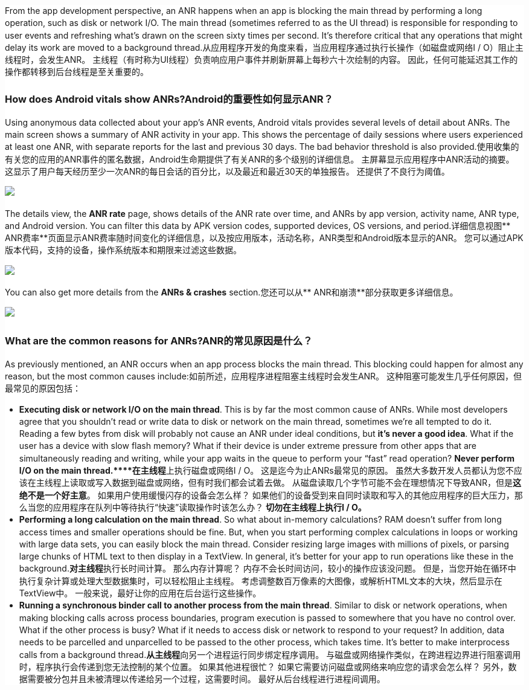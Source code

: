 From the app development perspective, an ANR happens when an app is blocking the main thread by performing a long operation, such as disk or network I/O. The main thread (sometimes referred to as the UI thread) is responsible for responding to user events and refreshing what’s drawn on the screen sixty times per second. It’s therefore critical that any operations that might delay its work are moved to a background thread.从应用程序开发的角度来看，当应用程序通过执行长操作（如磁盘或网络I / O）阻止主线程时，会发生ANR。 主线程（有时称为UI线程）负责响应用户事件并刷新屏幕上每秒六十次绘制的内容。 因此，任何可能延迟其工作的操作都转移到后台线程是至关重要的。

### How does Android vitals show ANRs?Android的重要性如何显示ANR？

Using anonymous data collected about your app’s ANR events, Android vitals provides several levels of detail about ANRs. The main screen shows a summary of ANR activity in your app. This shows the percentage of daily sessions where users experienced at least one ANR, with separate reports for the last and previous 30 days. The bad behavior threshold is also provided.使用收集的有关您的应用的ANR事件的匿名数据，Android生命期提供了有关ANR的多个级别的详细信息。 主屏幕显示应用程序中ANR活动的摘要。 这显示了用户每天经历至少一次ANR的每日会话的百分比，以及最近和最近30天的单独报告。 还提供了不良行为阈值。

![](https://cdn-images-1.medium.com/max/800/0*WTt4VlpfdmHEK_su.)

The details view, the **ANR rate** page, shows details of the ANR rate over time, and ANRs by app version, activity name, ANR type, and Android version. You can filter this data by APK version codes, supported devices, OS versions, and period.详细信息视图** ANR费率**页面显示ANR费率随时间变化的详细信息，以及按应用版本，活动名称，ANR类型和Android版本显示的ANR。 您可以通过APK版本代码，支持的设备，操作系统版本和期限来过滤这些数据。

![](https://cdn-images-1.medium.com/max/800/0*uuk2F6DaMO7n4UMr.)

You can also get more details from the **ANRs & crashes** section.您还可以从** ANR和崩溃**部分获取更多详细信息。

![](https://cdn-images-1.medium.com/max/800/0*ODKOaFplhvN113N9.)

### What are the common reasons for ANRs?ANR的常见原因是什么？

As previously mentioned, an ANR occurs when an app process blocks the main thread. This blocking could happen for almost any reason, but the most common causes include:如前所述，应用程序进程阻塞主线程时会发生ANR。 这种阻塞可能发生几乎任何原因，但最常见的原因包括：

*   **Executing disk or network I/O on the main thread**. This is by far the most common cause of ANRs. While most developers agree that you shouldn’t read or write data to disk or network on the main thread, sometimes we’re all tempted to do it. Reading a few bytes from disk will probably not cause an ANR under ideal conditions, but **it’s never a good idea**. What if the user has a device with slow flash memory? What if their device is under extreme pressure from other apps that are simultaneously reading and writing, while your app waits in the queue to perform your “fast” read operation? **Never perform I/O on the main thread.****在主线程**上执行磁盘或网络I / O。 这是迄今为止ANRs最常见的原因。 虽然大多数开发人员都认为您不应该在主线程上读取或写入数据到磁盘或网络，但有时我们都会试着去做。 从磁盘读取几个字节可能不会在理想情况下导致ANR，但是**这绝不是一个好主意**。 如果用户使用缓慢闪存的设备会怎么样？ 如果他们的设备受到来自同时读取和写入的其他应用程序的巨大压力，那么当您的应用程序在队列中等待执行“快速”读取操作时该怎么办？ **切勿在主线程上执行I / O。**
*   **Performing a long calculation on the main thread**. So what about in-memory calculations? RAM doesn’t suffer from long access times and smaller operations should be fine. But, when you start performing complex calculations in loops or working with large data sets, you can easily block the main thread. Consider resizing large images with millions of pixels, or parsing large chunks of HTML text to then display in a TextView. In general, it’s better for your app to run operations like these in the background.**对主线程**执行长时间计算。 那么内存计算呢？ 内存不会长时间访问，较小的操作应该没问题。 但是，当您开始在循环中执行复杂计算或处理大型数据集时，可以轻松阻止主线程。 考虑调整数百万像素的大图像，或解析HTML文本的大块，然后显示在TextView中。 一般来说，最好让你的应用在后台运行这些操作。
*   **Running a synchronous binder call to another process from the main thread**. Similar to disk or network operations, when making blocking calls across process boundaries, program execution is passed to somewhere that you have no control over. What if the other process is busy? What if it needs to access disk or network to respond to your request? In addition, data needs to be parcelled and unparcelled to be passed to the other process, which takes time. It’s better to make interprocess calls from a background thread.**从主线程**向另一个进程运行同步绑定程序调用。 与磁盘或网络操作类似，在跨进程边界进行阻塞调用时，程序执行会传递到您无法控制的某个位置。 如果其他进程很忙？ 如果它需要访问磁盘或网络来响应您的请求会怎么样？ 另外，数据需要被分包并且未被清理以传递给另一个过程，这需要时间。 最好从后台线程进行进程间调用。